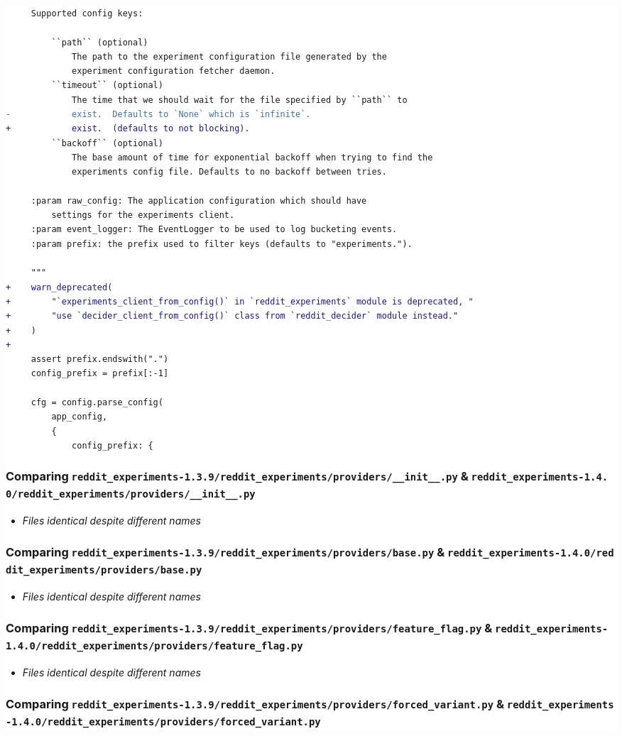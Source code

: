 ```diff
     Supported config keys:
 
         ``path`` (optional)
             The path to the experiment configuration file generated by the
             experiment configuration fetcher daemon.
         ``timeout`` (optional)
             The time that we should wait for the file specified by ``path`` to
-            exist.  Defaults to `None` which is `infinite`.
+            exist.  (defaults to not blocking).
         ``backoff`` (optional)
             The base amount of time for exponential backoff when trying to find the
             experiments config file. Defaults to no backoff between tries.
 
     :param raw_config: The application configuration which should have
         settings for the experiments client.
     :param event_logger: The EventLogger to be used to log bucketing events.
     :param prefix: the prefix used to filter keys (defaults to "experiments.").
 
     """
+    warn_deprecated(
+        "`experiments_client_from_config()` in `reddit_experiments` module is deprecated, "
+        "use `decider_client_from_config()` class from `reddit_decider` module instead."
+    )
+
     assert prefix.endswith(".")
     config_prefix = prefix[:-1]
 
     cfg = config.parse_config(
         app_config,
         {
             config_prefix: {
```

### Comparing `reddit_experiments-1.3.9/reddit_experiments/providers/__init__.py` & `reddit_experiments-1.4.0/reddit_experiments/providers/__init__.py`

 * *Files identical despite different names*

### Comparing `reddit_experiments-1.3.9/reddit_experiments/providers/base.py` & `reddit_experiments-1.4.0/reddit_experiments/providers/base.py`

 * *Files identical despite different names*

### Comparing `reddit_experiments-1.3.9/reddit_experiments/providers/feature_flag.py` & `reddit_experiments-1.4.0/reddit_experiments/providers/feature_flag.py`

 * *Files identical despite different names*

### Comparing `reddit_experiments-1.3.9/reddit_experiments/providers/forced_variant.py` & `reddit_experiments-1.4.0/reddit_experiments/providers/forced_variant.py`


 [the documentation]: https://reddit-experiments.readthedocs.io/